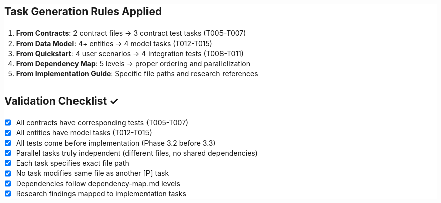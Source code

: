 ## Task Generation Rules Applied

1. **From Contracts**: 2 contract files → 3 contract test tasks (T005-T007)
2. **From Data Model**: 4+ entities → 4 model tasks (T012-T015)  
3. **From Quickstart**: 4 user scenarios → 4 integration tests (T008-T011)
4. **From Dependency Map**: 5 levels → proper ordering and parallelization
5. **From Implementation Guide**: Specific file paths and research references

## Validation Checklist ✓

- [x] All contracts have corresponding tests (T005-T007)
- [x] All entities have model tasks (T012-T015)
- [x] All tests come before implementation (Phase 3.2 before 3.3)
- [x] Parallel tasks truly independent (different files, no shared dependencies)
- [x] Each task specifies exact file path
- [x] No task modifies same file as another [P] task
- [x] Dependencies follow dependency-map.md levels
- [x] Research findings mapped to implementation tasks